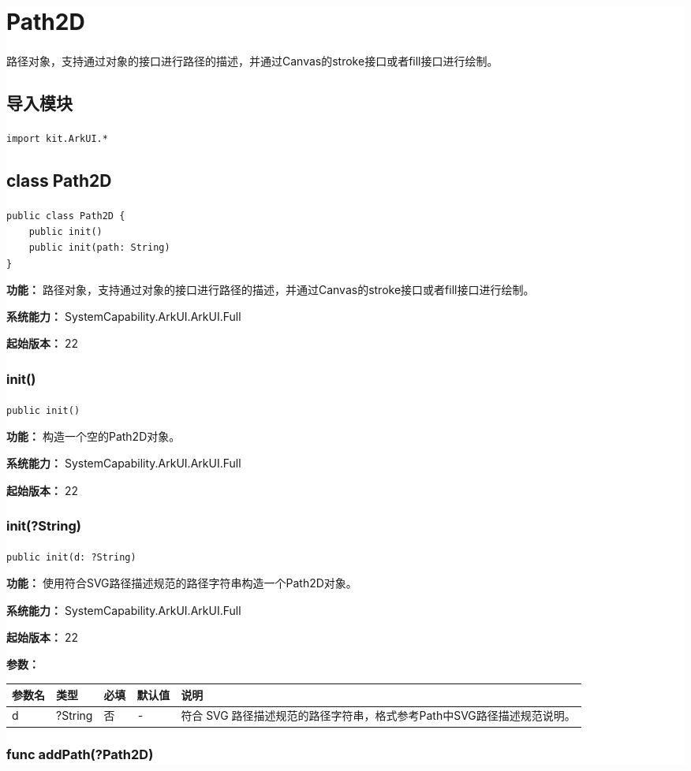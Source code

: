 # Path2D

路径对象，支持通过对象的接口进行路径的描述，并通过Canvas的stroke接口或者fill接口进行绘制。

## 导入模块

```cangjie
import kit.ArkUI.*
```

## class Path2D

```cangjie
public class Path2D {
    public init()
    public init(path: String)
}
```

**功能：** 路径对象，支持通过对象的接口进行路径的描述，并通过Canvas的stroke接口或者fill接口进行绘制。

**系统能力：** SystemCapability.ArkUI.ArkUI.Full

**起始版本：** 22

### init()

```cangjie
public init()
```

**功能：** 构造一个空的Path2D对象。

**系统能力：** SystemCapability.ArkUI.ArkUI.Full

**起始版本：** 22

### init(?String)

```cangjie
public init(d: ?String)
```

**功能：** 使用符合SVG路径描述规范的路径字符串构造一个Path2D对象。

**系统能力：** SystemCapability.ArkUI.ArkUI.Full

**起始版本：** 22

**参数：**

|参数名|类型|必填|默认值|说明|
|:---|:---|:---|:---|:---|
|d|?String|否|-|符合 SVG 路径描述规范的路径字符串，格式参考Path中SVG路径描述规范说明。|

### func addPath(?Path2D)
